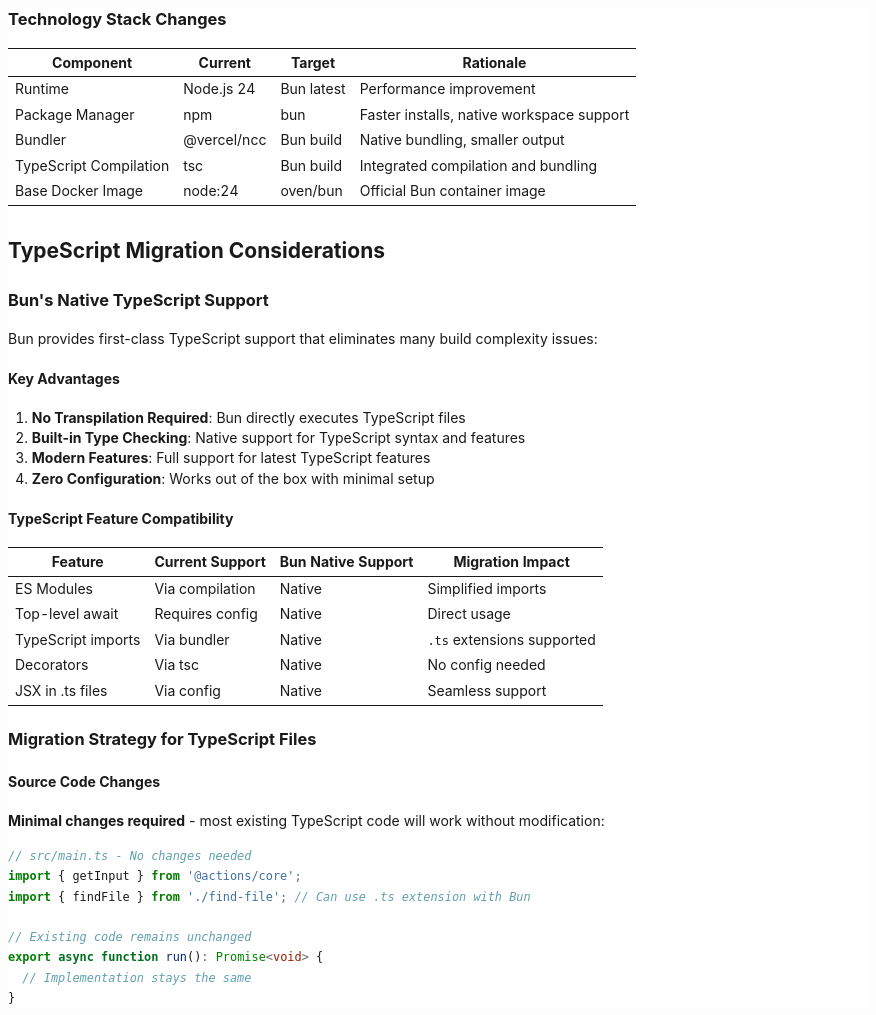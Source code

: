 ### Technology Stack Changes

| Component | Current | Target | Rationale |
|-----------|---------|--------|-----------|
| Runtime | Node.js 24 | Bun latest | Performance improvement |
| Package Manager | npm | bun | Faster installs, native workspace support |
| Bundler | @vercel/ncc | Bun build | Native bundling, smaller output |
| TypeScript Compilation | tsc | Bun build | Integrated compilation and bundling |
| Base Docker Image | node:24 | oven/bun | Official Bun container image |

## TypeScript Migration Considerations

### Bun's Native TypeScript Support

Bun provides first-class TypeScript support that eliminates many build complexity issues:

#### Key Advantages

1. **No Transpilation Required**: Bun directly executes TypeScript files
2. **Built-in Type Checking**: Native support for TypeScript syntax and features
3. **Modern Features**: Full support for latest TypeScript features
4. **Zero Configuration**: Works out of the box with minimal setup

#### TypeScript Feature Compatibility

| Feature | Current Support | Bun Native Support | Migration Impact |
|---------|----------------|-------------------|------------------|
| ES Modules | Via compilation | Native | Simplified imports |
| Top-level await | Requires config | Native | Direct usage |
| TypeScript imports | Via bundler | Native | `.ts` extensions supported |
| Decorators | Via tsc | Native | No config needed |
| JSX in .ts files | Via config | Native | Seamless support |

### Migration Strategy for TypeScript Files

#### Source Code Changes

**Minimal changes required** - most existing TypeScript code will work without modification:

```typescript
// src/main.ts - No changes needed
import { getInput } from '@actions/core';
import { findFile } from './find-file'; // Can use .ts extension with Bun

// Existing code remains unchanged
export async function run(): Promise<void> {
  // Implementation stays the same
}
```
